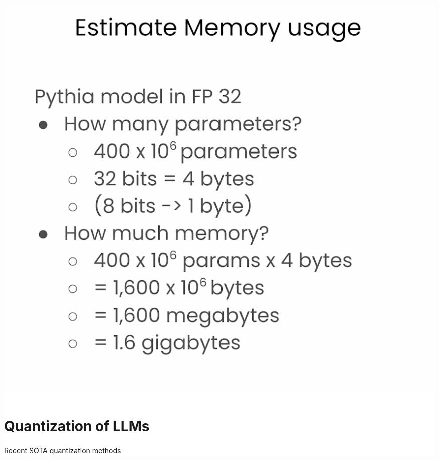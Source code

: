 ![image-20240608144300071](./assets/image-20240608144300071.png)

# Quantization of LLMs

Recent SOTA quantization methods
